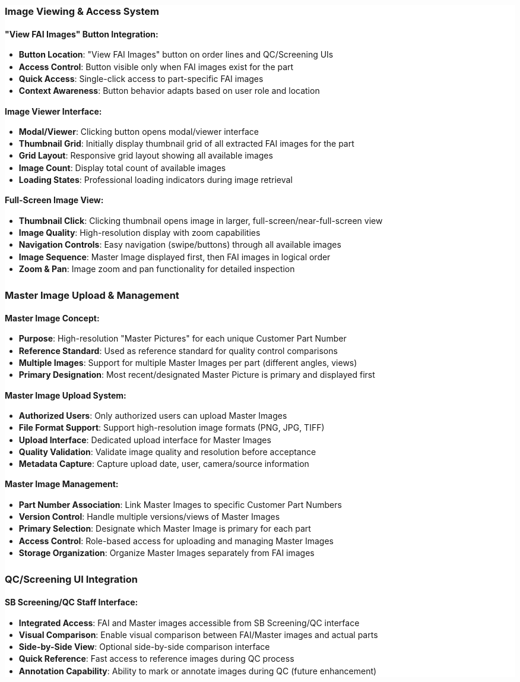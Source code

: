 ### Image Viewing & Access System

**"View FAI Images" Button Integration:**
- **Button Location**: "View FAI Images" button on order lines and QC/Screening UIs
- **Access Control**: Button visible only when FAI images exist for the part
- **Quick Access**: Single-click access to part-specific FAI images
- **Context Awareness**: Button behavior adapts based on user role and location

**Image Viewer Interface:**
- **Modal/Viewer**: Clicking button opens modal/viewer interface
- **Thumbnail Grid**: Initially display thumbnail grid of all extracted FAI images for the part
- **Grid Layout**: Responsive grid layout showing all available images
- **Image Count**: Display total count of available images
- **Loading States**: Professional loading indicators during image retrieval

**Full-Screen Image View:**
- **Thumbnail Click**: Clicking thumbnail opens image in larger, full-screen/near-full-screen view
- **Image Quality**: High-resolution display with zoom capabilities
- **Navigation Controls**: Easy navigation (swipe/buttons) through all available images
- **Image Sequence**: Master Image displayed first, then FAI images in logical order
- **Zoom & Pan**: Image zoom and pan functionality for detailed inspection

### Master Image Upload & Management

**Master Image Concept:**
- **Purpose**: High-resolution "Master Pictures" for each unique Customer Part Number
- **Reference Standard**: Used as reference standard for quality control comparisons
- **Multiple Images**: Support for multiple Master Images per part (different angles, views)
- **Primary Designation**: Most recent/designated Master Picture is primary and displayed first

**Master Image Upload System:**
- **Authorized Users**: Only authorized users can upload Master Images
- **File Format Support**: Support high-resolution image formats (PNG, JPG, TIFF)
- **Upload Interface**: Dedicated upload interface for Master Images
- **Quality Validation**: Validate image quality and resolution before acceptance
- **Metadata Capture**: Capture upload date, user, camera/source information

**Master Image Management:**
- **Part Number Association**: Link Master Images to specific Customer Part Numbers
- **Version Control**: Handle multiple versions/views of Master Images
- **Primary Selection**: Designate which Master Image is primary for each part
- **Access Control**: Role-based access for uploading and managing Master Images
- **Storage Organization**: Organize Master Images separately from FAI images

### QC/Screening UI Integration

**SB Screening/QC Staff Interface:**
- **Integrated Access**: FAI and Master images accessible from SB Screening/QC interface
- **Visual Comparison**: Enable visual comparison between FAI/Master images and actual parts
- **Side-by-Side View**: Optional side-by-side comparison interface
- **Quick Reference**: Fast access to reference images during QC process
- **Annotation Capability**: Ability to mark or annotate images during QC (future enhancement)
